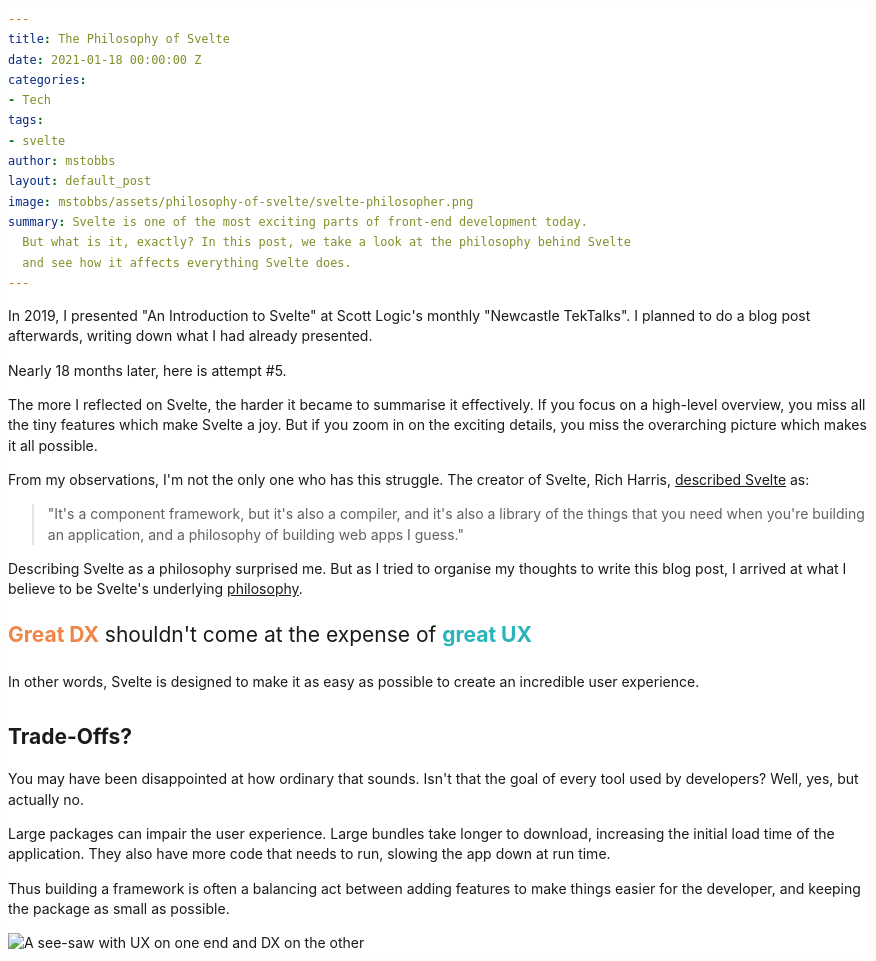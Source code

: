 ```yaml
---
title: The Philosophy of Svelte
date: 2021-01-18 00:00:00 Z
categories:
- Tech
tags:
- svelte
author: mstobbs
layout: default_post
image: mstobbs/assets/philosophy-of-svelte/svelte-philosopher.png
summary: Svelte is one of the most exciting parts of front-end development today.
  But what is it, exactly? In this post, we take a look at the philosophy behind Svelte
  and see how it affects everything Svelte does.
---
```


In 2019, I presented "An Introduction to Svelte" at Scott Logic's monthly "Newcastle TekTalks". I planned to do a blog post afterwards, writing down what I had already presented.

Nearly 18 months later, here is attempt #5.

The more I reflected on Svelte, the harder it became to summarise it effectively. If you focus on a high-level overview, you miss all the tiny features which make Svelte a joy. But if you zoom in on the exciting details, you miss the overarching picture which makes it all possible. 

From my observations, I'm not the only one who has this struggle. The creator of Svelte, Rich Harris, [described Svelte](https://fullstackradio.com/143) as:

> "It's a component framework, but it's also a compiler, and it's also a library of the things that you need when you're building an application, and a philosophy of building web apps I guess."

Describing Svelte as a philosophy surprised me. But as I tried to organise my thoughts to write this blog post, I arrived at what I believe to be Svelte's underlying [philosophy](https://twitter.com/Rich_Harris/status/1287779277581291526).

<p style="font-size: 1.5rem;"><span style="color: #ef8547; font-weight: 700;">Great DX</span> shouldn't come at the expense of <span style="color: #2bb3bb; font-weight: 700;">great UX</span></p>

In other words, Svelte is designed to make it as easy as possible to create an incredible user experience.

## Trade-Offs?

You may have been disappointed at how ordinary that sounds. Isn't that the goal of every tool used by developers? Well, yes, but actually no.

Large packages can impair the user experience. Large bundles take longer to download, increasing the initial load time of the application. They also have more code that needs to run, slowing the app down at run time.

Thus building a framework is often a balancing act between adding features to make things easier for the developer, and keeping the package as small as possible.

<img src="{{ site.baseurl }}/mstobbs/assets/philosophy-of-svelte/DX-vs-UX.png" alt="A see-saw with UX on one end and DX on the other" title="There is a trade off between DX and UX">
